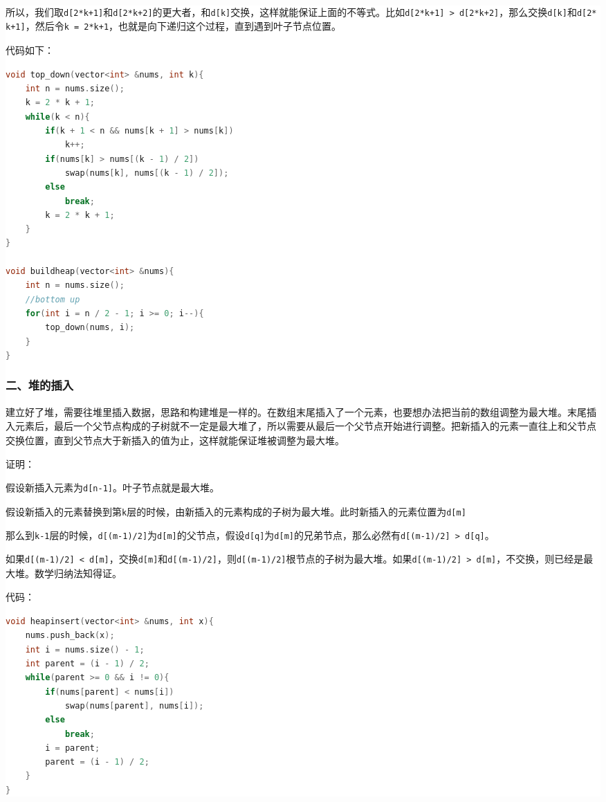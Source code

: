 所以，我们取`d[2*k+1]`和`d[2*k+2]`的更大者，和`d[k]`交换，这样就能保证上面的不等式。比如`d[2*k+1] > d[2*k+2]`，那么交换`d[k]`和`d[2*k+1]`，然后令`k = 2*k+1`，也就是向下递归这个过程，直到遇到叶子节点位置。

代码如下：

```cpp
void top_down(vector<int> &nums, int k){
    int n = nums.size();
    k = 2 * k + 1;
    while(k < n){
        if(k + 1 < n && nums[k + 1] > nums[k])
            k++;
        if(nums[k] > nums[(k - 1) / 2])
            swap(nums[k], nums[(k - 1) / 2]);
        else
            break;
        k = 2 * k + 1;
    }
}

void buildheap(vector<int> &nums){
    int n = nums.size();
    //bottom up
    for(int i = n / 2 - 1; i >= 0; i--){
        top_down(nums, i);
    }
}
```

### 二、堆的插入

建立好了堆，需要往堆里插入数据，思路和构建堆是一样的。在数组末尾插入了一个元素，也要想办法把当前的数组调整为最大堆。末尾插入元素后，最后一个父节点构成的子树就不一定是最大堆了，所以需要从最后一个父节点开始进行调整。把新插入的元素一直往上和父节点交换位置，直到父节点大于新插入的值为止，这样就能保证堆被调整为最大堆。

证明：

假设新插入元素为`d[n-1]`。叶子节点就是最大堆。

假设新插入的元素替换到第`k`层的时候，由新插入的元素构成的子树为最大堆。此时新插入的元素位置为`d[m]`

那么到`k-1`层的时候，`d[(m-1)/2]`为`d[m]`的父节点，假设`d[q]`为`d[m]`的兄弟节点，那么必然有`d[(m-1)/2] > d[q]`。

如果`d[(m-1)/2] < d[m]`，交换`d[m]`和`d[(m-1)/2]`，则`d[(m-1)/2]`根节点的子树为最大堆。如果`d[(m-1)/2] > d[m]`，不交换，则已经是最大堆。数学归纳法知得证。

代码：

```cpp
void heapinsert(vector<int> &nums, int x){
    nums.push_back(x);
    int i = nums.size() - 1;
    int parent = (i - 1) / 2;
    while(parent >= 0 && i != 0){
        if(nums[parent] < nums[i])
            swap(nums[parent], nums[i]);
        else
            break;
        i = parent;
        parent = (i - 1) / 2;
    }
}
```
